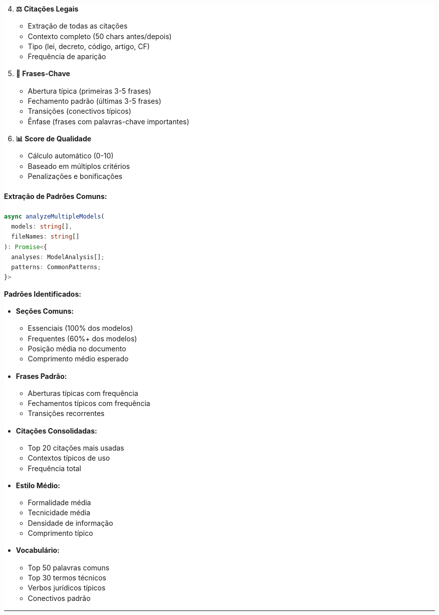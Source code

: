 4. **⚖️ Citações Legais**
   - Extração de todas as citações
   - Contexto completo (50 chars antes/depois)
   - Tipo (lei, decreto, código, artigo, CF)
   - Frequência de aparição

5. **💬 Frases-Chave**
   - Abertura típica (primeiras 3-5 frases)
   - Fechamento padrão (últimas 3-5 frases)
   - Transições (conectivos típicos)
   - Ênfase (frases com palavras-chave importantes)

6. **📊 Score de Qualidade**
   - Cálculo automático (0-10)
   - Baseado em múltiplos critérios
   - Penalizações e bonificações

#### **Extração de Padrões Comuns:**
```typescript
async analyzeMultipleModels(
  models: string[], 
  fileNames: string[]
): Promise<{
  analyses: ModelAnalysis[];
  patterns: CommonPatterns;
}>
```

**Padrões Identificados:**

- **Seções Comuns:**
  - Essenciais (100% dos modelos)
  - Frequentes (60%+ dos modelos)
  - Posição média no documento
  - Comprimento médio esperado

- **Frases Padrão:**
  - Aberturas típicas com frequência
  - Fechamentos típicos com frequência
  - Transições recorrentes

- **Citações Consolidadas:**
  - Top 20 citações mais usadas
  - Contextos típicos de uso
  - Frequência total

- **Estilo Médio:**
  - Formalidade média
  - Tecnicidade média
  - Densidade de informação
  - Comprimento típico

- **Vocabulário:**
  - Top 50 palavras comuns
  - Top 30 termos técnicos
  - Verbos jurídicos típicos
  - Conectivos padrão

---